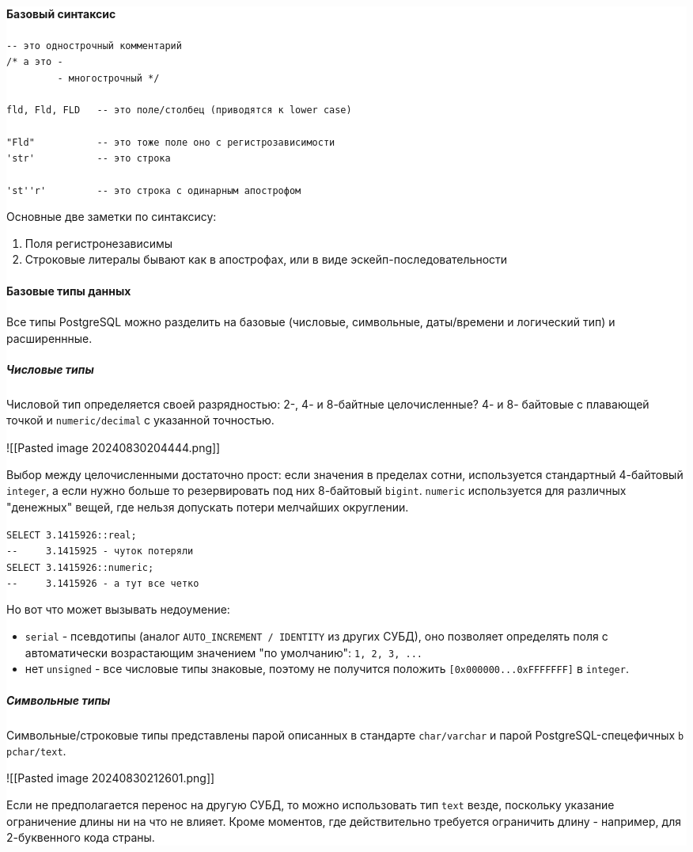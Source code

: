#### Базовый синтаксис

```
-- это однострочный комментарий
/* а это -
		 - многострочный */

fld, Fld, FLD   -- это поле/столбец (приводятся к lower case)

"Fld"           -- это тоже поле оно с регистрозависимости
'str'           -- это строка

'st''r'         -- это строка с одинарным апострофом
```

Основные две заметки по синтаксису:
1. Поля регистронезависимы
2. Строковые литералы бывают как в апострофах, или в виде эскейп-последовательности

#### Базовые типы данных
Все типы PostgreSQL можно разделить на базовые (числовые, символьные, даты/времени и логический тип) и расширеннные.

##### Числовые типы
Числовой тип определяется своей разрядностью: 2-, 4- и 8-байтные целочисленные? 4- и 8- байтовые с плавающей точкой и `numeric/decimal` с указанной точностью.

![[Pasted image 20240830204444.png]]

Выбор между целочисленными достаточно прост: если значения в пределах сотни, используется стандартный 4-байтовый `integer`, а если нужно больше то резервировать под них 8-байтовый `bigint`.
`numeric`  используется для различных "денежных" вещей, где нельзя допускать потери мелчайших округлении.
```
SELECT 3.1415926::real;
--     3.1415925 - чуток потеряли
SELECT 3.1415926::numeric;
--     3.1415926 - а тут все четко
```

Но вот что может вызывать недоумение:
* `serial` - псевдотипы (аналог `AUTO_INCREMENT / IDENTITY` из других СУБД), оно позволяет определять поля с автоматически возрастающим значением "по умолчанию": `1, 2, 3, ...`
* нет `unsigned` - все числовые типы знаковые, поэтому не получится положить 
  `[0x000000...0xFFFFFFF]` в `integer`.

##### Символьные типы
Символьные/строковые типы представлены парой описанных в стандарте `char/varchar` и парой PostgreSQL-спецефичных `bpchar/text`.

![[Pasted image 20240830212601.png]]

Если не предполагается перенос на другую СУБД, то можно использовать тип `text` везде, поскольку указание ограничение длины ни на что не влияет. Кроме моментов, где действительно требуется ограничить длину - например, для 2-буквенного кода страны.
